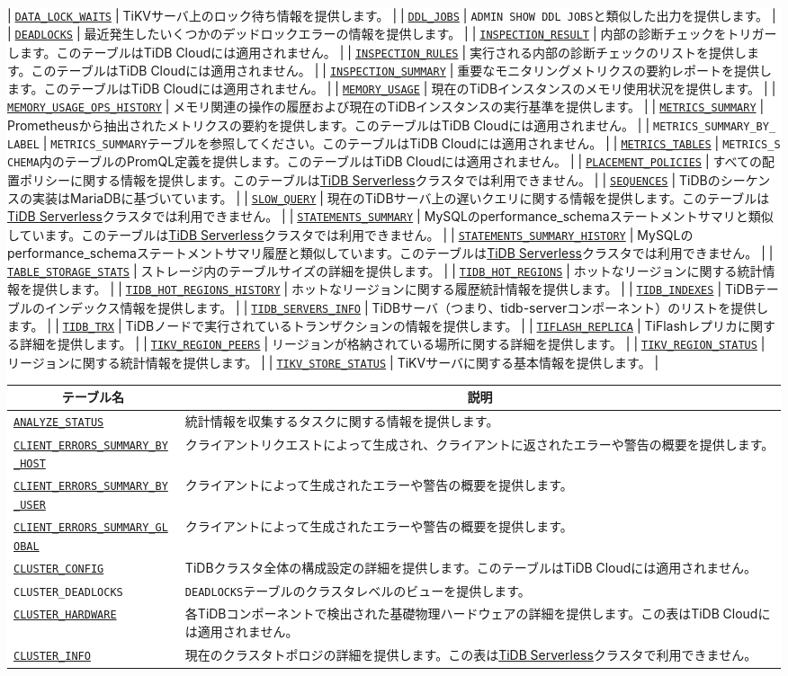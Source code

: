 | [`DATA_LOCK_WAITS`](/information-schema/information-schema-data-lock-waits.md) | TiKVサーバ上のロック待ち情報を提供します。 |
| [`DDL_JOBS`](/information-schema/information-schema-ddl-jobs.md)                        | `ADMIN SHOW DDL JOBS`と類似した出力を提供します。 |
| [`DEADLOCKS`](/information-schema/information-schema-deadlocks.md) | 最近発生したいくつかのデッドロックエラーの情報を提供します。 |
| [`INSPECTION_RESULT`](/information-schema/information-schema-inspection-result.md)      | 内部の診断チェックをトリガーします。このテーブルはTiDB Cloudには適用されません。 |
| [`INSPECTION_RULES`](/information-schema/information-schema-inspection-rules.md)        | 実行される内部の診断チェックのリストを提供します。このテーブルはTiDB Cloudには適用されません。 |
| [`INSPECTION_SUMMARY`](/information-schema/information-schema-inspection-summary.md)    | 重要なモニタリングメトリクスの要約レポートを提供します。このテーブルはTiDB Cloudには適用されません。 |
| [`MEMORY_USAGE`](/information-schema/information-schema-memory-usage.md)                | 現在のTiDBインスタンスのメモリ使用状況を提供します。 |
| [`MEMORY_USAGE_OPS_HISTORY`](/information-schema/information-schema-memory-usage-ops-history.md)    | メモリ関連の操作の履歴および現在のTiDBインスタンスの実行基準を提供します。 |
| [`METRICS_SUMMARY`](/information-schema/information-schema-metrics-summary.md)          | Prometheusから抽出されたメトリクスの要約を提供します。このテーブルはTiDB Cloudには適用されません。 |
| `METRICS_SUMMARY_BY_LABEL`                                                              | `METRICS_SUMMARY`テーブルを参照してください。このテーブルはTiDB Cloudには適用されません。 |
| [`METRICS_TABLES`](/information-schema/information-schema-metrics-tables.md)            | `METRICS_SCHEMA`内のテーブルのPromQL定義を提供します。このテーブルはTiDB Cloudには適用されません。 |
| [`PLACEMENT_POLICIES`](/information-schema/information-schema-placement-policies.md)    | すべての配置ポリシーに関する情報を提供します。このテーブルは[TiDB Serverless](https://docs.pingcap.com/tidbcloud/select-cluster-tier#tidb-serverless)クラスタでは利用できません。 |
| [`SEQUENCES`](/information-schema/information-schema-sequences.md)                      | TiDBのシーケンスの実装はMariaDBに基づいています。 |
| [`SLOW_QUERY`](/information-schema/information-schema-slow-query.md)                    | 現在のTiDBサーバ上の遅いクエリに関する情報を提供します。このテーブルは[TiDB Serverless](https://docs.pingcap.com/tidbcloud/select-cluster-tier#tidb-serverless)クラスタでは利用できません。 |
| [`STATEMENTS_SUMMARY`](/statement-summary-tables.md)                                    | MySQLのperformance_schemaステートメントサマリと類似しています。このテーブルは[TiDB Serverless](https://docs.pingcap.com/tidbcloud/select-cluster-tier#tidb-serverless)クラスタでは利用できません。 |
| [`STATEMENTS_SUMMARY_HISTORY`](/statement-summary-tables.md)                            | MySQLのperformance_schemaステートメントサマリ履歴と類似しています。このテーブルは[TiDB Serverless](https://docs.pingcap.com/tidbcloud/select-cluster-tier#tidb-serverless)クラスタでは利用できません。 |
| [`TABLE_STORAGE_STATS`](/information-schema/information-schema-table-storage-stats.md)  | ストレージ内のテーブルサイズの詳細を提供します。 |
| [`TIDB_HOT_REGIONS`](/information-schema/information-schema-tidb-hot-regions.md)        | ホットなリージョンに関する統計情報を提供します。 |
| [`TIDB_HOT_REGIONS_HISTORY`](/information-schema/information-schema-tidb-hot-regions-history.md) | ホットなリージョンに関する履歴統計情報を提供します。 |
| [`TIDB_INDEXES`](/information-schema/information-schema-tidb-indexes.md)                | TiDBテーブルのインデックス情報を提供します。 |
| [`TIDB_SERVERS_INFO`](/information-schema/information-schema-tidb-servers-info.md)      | TiDBサーバ（つまり、tidb-serverコンポーネント）のリストを提供します。 |
| [`TIDB_TRX`](/information-schema/information-schema-tidb-trx.md) | TiDBノードで実行されているトランザクションの情報を提供します。 |
| [`TIFLASH_REPLICA`](/information-schema/information-schema-tiflash-replica.md)          | TiFlashレプリカに関する詳細を提供します。 |
| [`TIKV_REGION_PEERS`](/information-schema/information-schema-tikv-region-peers.md)      | リージョンが格納されている場所に関する詳細を提供します。 |
| [`TIKV_REGION_STATUS`](/information-schema/information-schema-tikv-region-status.md)    | リージョンに関する統計情報を提供します。 |
| [`TIKV_STORE_STATUS`](/information-schema/information-schema-tikv-store-status.md)      | TiKVサーバに関する基本情報を提供します。 |

</CustomContent>

<CustomContent platform="tidb-cloud">

| テーブル名                                                                              | 説明 |
|-----------------------------------------------------------------------------------------|-------------|
| [`ANALYZE_STATUS`](/information-schema/information-schema-analyze-status.md)            | 統計情報を収集するタスクに関する情報を提供します。 |
| [`CLIENT_ERRORS_SUMMARY_BY_HOST`](/information-schema/client-errors-summary-by-host.md)  | クライアントリクエストによって生成され、クライアントに返されたエラーや警告の概要を提供します。 |
| [`CLIENT_ERRORS_SUMMARY_BY_USER`](/information-schema/client-errors-summary-by-user.md)  | クライアントによって生成されたエラーや警告の概要を提供します。 |
| [`CLIENT_ERRORS_SUMMARY_GLOBAL`](/information-schema/client-errors-summary-global.md)   | クライアントによって生成されたエラーや警告の概要を提供します。 |
| [`CLUSTER_CONFIG`](https://docs.pingcap.com/tidb/stable/information-schema-cluster-config)            | TiDBクラスタ全体の構成設定の詳細を提供します。このテーブルはTiDB Cloudには適用されません。 |
| `CLUSTER_DEADLOCKS` | `DEADLOCKS`テーブルのクラスタレベルのビューを提供します。 |
| [`CLUSTER_HARDWARE`](https://docs.pingcap.com/tidb/stable/information-schema-cluster-hardware)            | 各TiDBコンポーネントで検出された基礎物理ハードウェアの詳細を提供します。この表はTiDB Cloudには適用されません。 |
| [`CLUSTER_INFO`](/information-schema/information-schema-cluster-info.md)                | 現在のクラスタトポロジの詳細を提供します。この表は[TiDB Serverless](https://docs.pingcap.com/tidbcloud/select-cluster-tier#tidb-serverless)クラスタで利用できません。 |